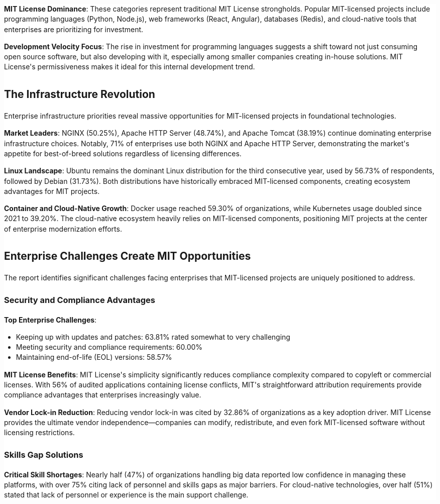 **MIT License Dominance**: These categories represent traditional MIT License strongholds. Popular MIT-licensed projects include programming languages (Python, Node.js), web frameworks (React, Angular), databases (Redis), and cloud-native tools that enterprises are prioritizing for investment.

**Development Velocity Focus**: The rise in investment for programming languages suggests a shift toward not just consuming open source software, but also developing with it, especially among smaller companies creating in-house solutions. MIT License's permissiveness makes it ideal for this internal development trend.

## The Infrastructure Revolution

Enterprise infrastructure priorities reveal massive opportunities for MIT-licensed projects in foundational technologies.

**Market Leaders**: NGINX (50.25%), Apache HTTP Server (48.74%), and Apache Tomcat (38.19%) continue dominating enterprise infrastructure choices. Notably, 71% of enterprises use both NGINX and Apache HTTP Server, demonstrating the market's appetite for best-of-breed solutions regardless of licensing differences.

**Linux Landscape**: Ubuntu remains the dominant Linux distribution for the third consecutive year, used by 56.73% of respondents, followed by Debian (31.73%). Both distributions have historically embraced MIT-licensed components, creating ecosystem advantages for MIT projects.

**Container and Cloud-Native Growth**: Docker usage reached 59.30% of organizations, while Kubernetes usage doubled since 2021 to 39.20%. The cloud-native ecosystem heavily relies on MIT-licensed components, positioning MIT projects at the center of enterprise modernization efforts.

## Enterprise Challenges Create MIT Opportunities

The report identifies significant challenges facing enterprises that MIT-licensed projects are uniquely positioned to address.

### Security and Compliance Advantages

**Top Enterprise Challenges**:
- Keeping up with updates and patches: 63.81% rated somewhat to very challenging
- Meeting security and compliance requirements: 60.00%
- Maintaining end-of-life (EOL) versions: 58.57%

**MIT License Benefits**: MIT License's simplicity significantly reduces compliance complexity compared to copyleft or commercial licenses. With 56% of audited applications containing license conflicts, MIT's straightforward attribution requirements provide compliance advantages that enterprises increasingly value.

**Vendor Lock-in Reduction**: Reducing vendor lock-in was cited by 32.86% of organizations as a key adoption driver. MIT License provides the ultimate vendor independence—companies can modify, redistribute, and even fork MIT-licensed software without licensing restrictions.

### Skills Gap Solutions

**Critical Skill Shortages**: Nearly half (47%) of organizations handling big data reported low confidence in managing these platforms, with over 75% citing lack of personnel and skills gaps as major barriers. For cloud-native technologies, over half (51%) stated that lack of personnel or experience is the main support challenge.
